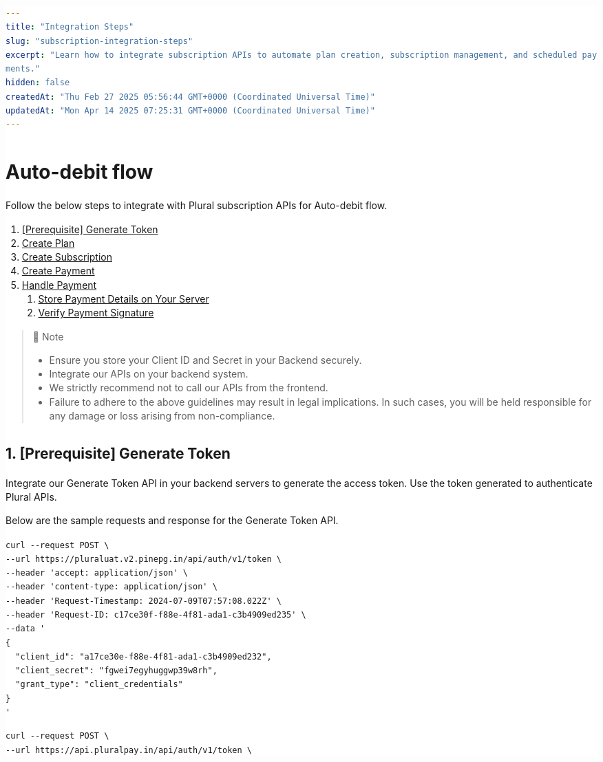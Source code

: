 ```yaml
---
title: "Integration Steps"
slug: "subscription-integration-steps"
excerpt: "Learn how to integrate subscription APIs to automate plan creation, subscription management, and scheduled payments."
hidden: false
createdAt: "Thu Feb 27 2025 05:56:44 GMT+0000 (Coordinated Universal Time)"
updatedAt: "Mon Apr 14 2025 07:25:31 GMT+0000 (Coordinated Universal Time)"
---
```

# Auto-debit flow

Follow the below steps to integrate with Plural subscription APIs for Auto-debit flow.

1. <a style="text-decoration:underline;" href ="https://developer.pluralonline.com/docs/subscription-integration-steps#1-prerequisite-generate-token" >\[Prerequisite] Generate Token</a>
2. <a style="text-decoration:underline;" href ="https://developer.pluralonline.com/docs/subscription-integration-steps#2-create-plan" >Create Plan</a>
3. <a style="text-decoration:underline;" href ="https://developer.pluralonline.com/docs/subscription-integration-steps#3-create-subscription" >Create Subscription</a>
4. <a style="text-decoration:underline;" href ="https://developer.pluralonline.com/docs/subscription-integration-steps#4-create-payment" >Create Payment</a>
5. <a style="text-decoration:underline;" href ="https://developer.pluralonline.com/docs/subscription-integration-steps#5-handle-payment" >Handle Payment</a>
   1. <a style="text-decoration:underline;" href ="https://developer.pluralonline.com/docs/subscription-integration-steps#51-store-payment-details-on-your-server" >Store Payment Details on Your Server</a>
   2. <a style="text-decoration:underline;" href ="https://developer.pluralonline.com/docs/subscription-integration-steps#52-verify-payment-signature" >Verify Payment Signature</a>

> 📘 Note
> 
> - Ensure you store your Client ID and Secret in your Backend securely.
> - Integrate our APIs on your backend system.
> - We strictly recommend not to call our APIs from the frontend.
> - Failure to adhere to the above guidelines may result in legal implications. In such cases, you will be held responsible for any damage or loss arising from non-compliance.

## 1. [Prerequisite] Generate Token

Integrate our Generate Token API in your backend servers to generate the access token. Use the token generated to authenticate Plural APIs.

Below are the sample requests and response for the Generate Token API.

```curl cURL – UAT
curl --request POST \
--url https://pluraluat.v2.pinepg.in/api/auth/v1/token \
--header 'accept: application/json' \
--header 'content-type: application/json' \
--header 'Request-Timestamp: 2024-07-09T07:57:08.022Z' \
--header 'Request-ID: c17ce30f-f88e-4f81-ada1-c3b4909ed235' \
--data '
{
  "client_id": "a17ce30e-f88e-4f81-ada1-c3b4909ed232",
  "client_secret": "fgwei7egyhuggwp39w8rh",
  "grant_type": "client_credentials"
}
'
```
```curl cURL – PROD
curl --request POST \
--url https://api.pluralpay.in/api/auth/v1/token \
```